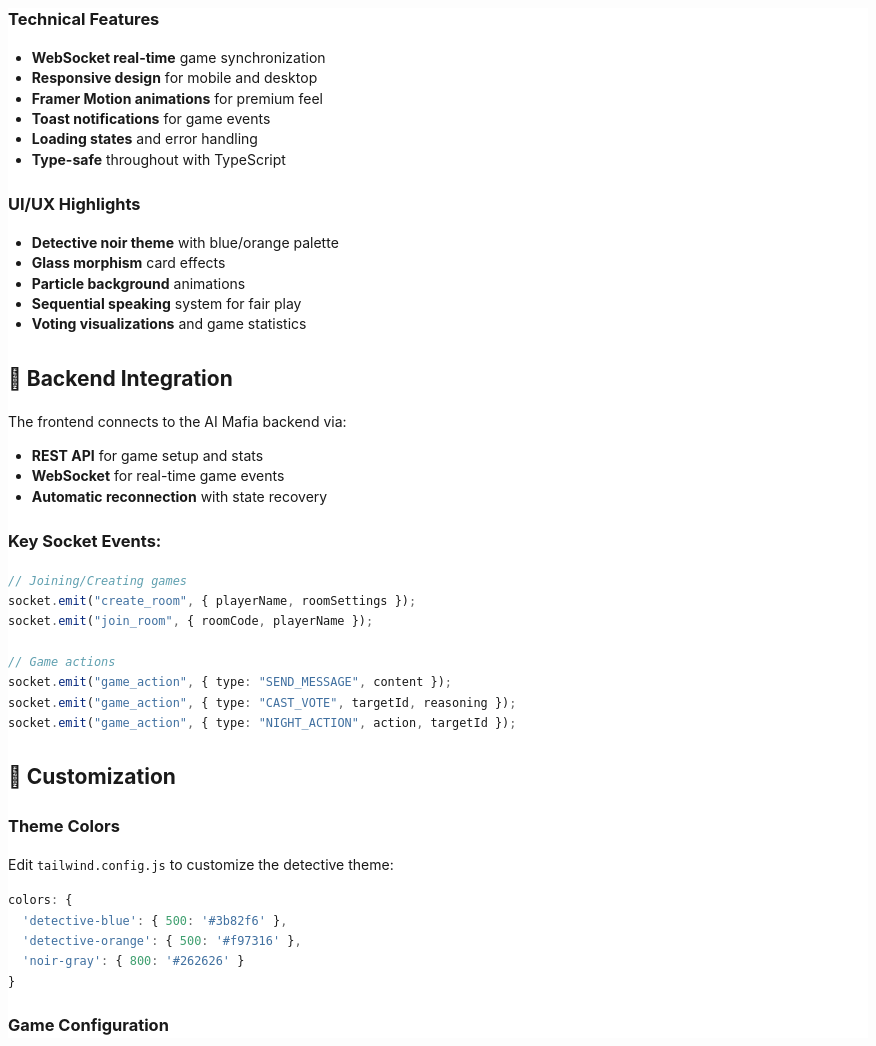 ### Technical Features

- **WebSocket real-time** game synchronization
- **Responsive design** for mobile and desktop
- **Framer Motion animations** for premium feel
- **Toast notifications** for game events
- **Loading states** and error handling
- **Type-safe** throughout with TypeScript

### UI/UX Highlights

- **Detective noir theme** with blue/orange palette
- **Glass morphism** card effects
- **Particle background** animations
- **Sequential speaking** system for fair play
- **Voting visualizations** and game statistics

## 🔌 Backend Integration

The frontend connects to the AI Mafia backend via:

- **REST API** for game setup and stats
- **WebSocket** for real-time game events
- **Automatic reconnection** with state recovery

### Key Socket Events:

```typescript
// Joining/Creating games
socket.emit("create_room", { playerName, roomSettings });
socket.emit("join_room", { roomCode, playerName });

// Game actions
socket.emit("game_action", { type: "SEND_MESSAGE", content });
socket.emit("game_action", { type: "CAST_VOTE", targetId, reasoning });
socket.emit("game_action", { type: "NIGHT_ACTION", action, targetId });
```

## 🎨 Customization

### Theme Colors

Edit `tailwind.config.js` to customize the detective theme:

```javascript
colors: {
  'detective-blue': { 500: '#3b82f6' },
  'detective-orange': { 500: '#f97316' },
  'noir-gray': { 800: '#262626' }
}
```

### Game Configuration
